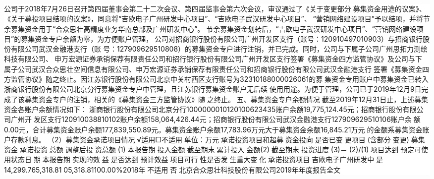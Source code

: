 公司于2018年7月26日召开第四届董事会第二十二次会议、第四届监事会第六次会议，审议通过了《关于变更部分
募集资金用途的议案》、
《关于募投项目结项的议案》，同意将“吉欧电子广州研发中心项目”、“吉欧电子武汉研发中心项目”、
“营销网络建设项目”予以结项，并将节余募集资金用于“合众思壮高精度业务华南总部及广州研发中心”。
节余募集资金划转后，“吉欧电子武汉研发中心项目”、“营销网络建设项目”的募集资金专户余额为零，为方便账户管理，
公司对招商银行股份有限公司广州开发区支行（账号：120910497010903）与招商银行股份有限公司武汉金融港支行（账
号：127909629510808）的募集资金专户进行注销，并已完成。同时，公司与下属子公司广州思拓力测绘科技有限公司、
申万宏源证券承销保荐有限责任公司和招行银行股份有限公司广州开发区支行签署《募集资金四方监管协议》及公司与下
属子公司武汉合众思壮空间信息有限公司、申万宏源证券承销保荐有限责任公司和招商银行股份有限公司武汉金融港支行
签署《募集资金四方监管协议》随之终止。因江苏银行股份有限公司北京中关村西区支行账号为32310188000026061的募
集资金专用账户中募集资金已转入浙商银行股份有限公司北京分行募集资金专户中管理，且江苏银行募集资金账户无后续
使用用途。为便于管理，公司已于2019年12月9日完成了该募集资金专户的注销，相关的《募集资金三方监管协议》随
之终止。
五、募集资金专户余额情况
截至2019年12月31日止，上述募集资金各账户余额情况如下：
浙商银行股份有限公司北京分行1000000010120100623435账户余额19,775,124.45元；招商银行股份有限公司广州开
发区支行120910038810102账户余额158,064,426.44元；招商银行股份有限公司武汉金融港支行127909629510106账户余
额0.00元，合计募集资金账户余额177,839,550.89元。募集资金账户余额17,783.96万元大于募集资金余额16,845.21万元
的金额系募集资金账户存款利息。
（2）募集资金承诺项目情况
√适用□不适用
单位：万元
承诺投资项目和超募
资金投向
是否已变
更项目
(含部分
变更)
募集资金
承诺投资
总额
调整后投
资总额
(1)
本报告期
投入金额
截至期末
累计投入
金额(2)
截至期末
投资进度
(3)＝
(2)/(1)
项目达到
预定可使
用状态日
期
本报告期
实现的效
益
是否达到
预计效益
项目可行
性是否发
生重大变
化
承诺投资项目
吉欧电子广州研发中
是
14,299.765,318.81
05,318.81100.00%2018年
不适用
否
北京合众思壮科技股份有限公司2019年年度报告全文